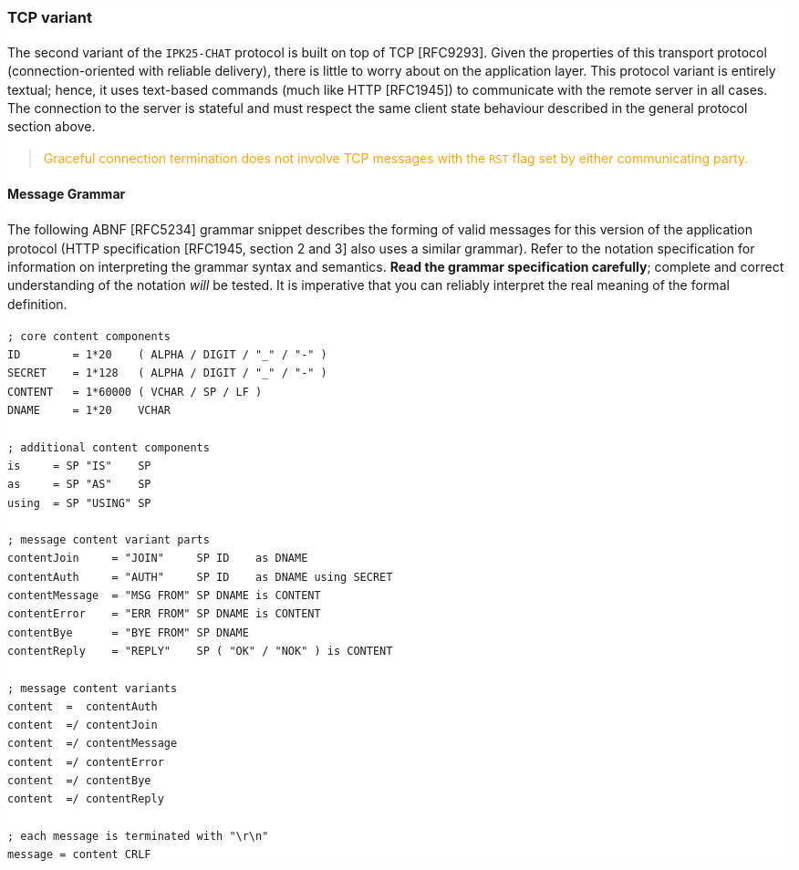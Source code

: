 
### TCP variant
The second variant of the `IPK25-CHAT` protocol is built on top of TCP [RFC9293].
Given the properties of this transport protocol (connection-oriented with reliable delivery), there is little to worry about on the application layer.
This protocol variant is entirely textual; hence, it uses text-based commands (much like HTTP [RFC1945]) to communicate with the remote server in all cases.
The connection to the server is stateful and must respect the same client state behaviour described in the general protocol section above.

> <span style= "color:orange">Graceful connection termination does not involve TCP messages with the `RST` flag set by either communicating party.
</span>

#### Message Grammar
The following ABNF [RFC5234] grammar snippet describes the forming of valid messages for this version of the application protocol (HTTP specification [RFC1945, section 2 and 3] also uses a similar grammar).
Refer to the notation specification for information on interpreting the grammar syntax and semantics.
**Read the grammar specification carefully**; complete and correct understanding of the notation *will* be tested.
It is imperative that you can reliably interpret the real meaning of the formal definition.

```abnf
; core content components
ID        = 1*20    ( ALPHA / DIGIT / "_" / "-" )
SECRET    = 1*128   ( ALPHA / DIGIT / "_" / "-" )
CONTENT   = 1*60000 ( VCHAR / SP / LF )
DNAME     = 1*20    VCHAR

; additional content components
is     = SP "IS"    SP
as     = SP "AS"    SP
using  = SP "USING" SP

; message content variant parts
contentJoin     = "JOIN"     SP ID    as DNAME
contentAuth     = "AUTH"     SP ID    as DNAME using SECRET
contentMessage  = "MSG FROM" SP DNAME is CONTENT
contentError    = "ERR FROM" SP DNAME is CONTENT
contentBye      = "BYE FROM" SP DNAME
contentReply    = "REPLY"    SP ( "OK" / "NOK" ) is CONTENT

; message content variants
content  =  contentAuth
content  =/ contentJoin
content  =/ contentMessage
content  =/ contentError
content  =/ contentBye
content  =/ contentReply

; each message is terminated with "\r\n"
message = content CRLF
```
